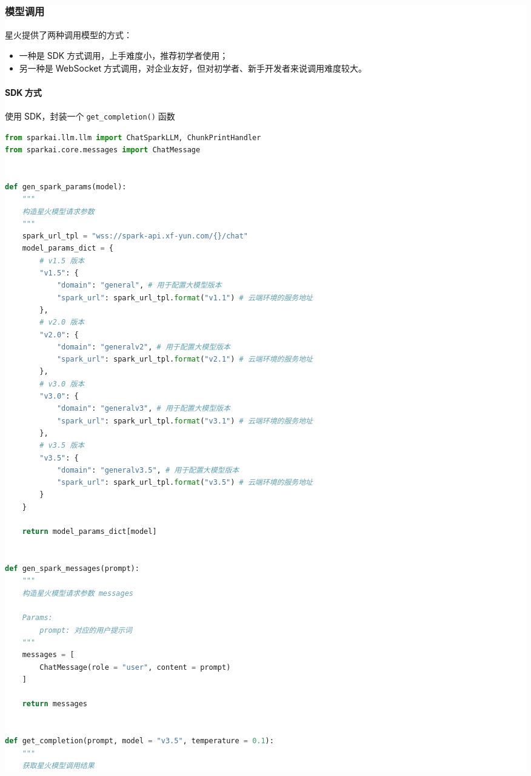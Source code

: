 ### 模型调用

星火提供了两种调用模型的方式：

* 一种是 SDK 方式调用，上手难度小，推荐初学者使用；
* 另一种是 WebSocket 方式调用，对企业友好，但对初学者、新手开发者来说调用难度较大。

#### SDK 方式

使用 SDK，封装一个 `get_completion()` 函数

```python
from sparkai.llm.llm import ChatSparkLLM, ChunkPrintHandler
from sparkai.core.messages import ChatMessage


def gen_spark_params(model):
    """
    构造星火模型请求参数
    """
    spark_url_tpl = "wss://spark-api.xf-yun.com/{}/chat"
    model_params_dict = {
        # v1.5 版本
        "v1.5": {
            "domain": "general", # 用于配置大模型版本
            "spark_url": spark_url_tpl.format("v1.1") # 云端环境的服务地址
        },
        # v2.0 版本
        "v2.0": {
            "domain": "generalv2", # 用于配置大模型版本
            "spark_url": spark_url_tpl.format("v2.1") # 云端环境的服务地址
        },
        # v3.0 版本
        "v3.0": {
            "domain": "generalv3", # 用于配置大模型版本
            "spark_url": spark_url_tpl.format("v3.1") # 云端环境的服务地址
        },
        # v3.5 版本
        "v3.5": {
            "domain": "generalv3.5", # 用于配置大模型版本
            "spark_url": spark_url_tpl.format("v3.5") # 云端环境的服务地址
        }
    }

    return model_params_dict[model]


def gen_spark_messages(prompt):
    """
    构造星火模型请求参数 messages

    Params:
        prompt: 对应的用户提示词
    """
    messages = [
        ChatMessage(role = "user", content = prompt)
    ]

    return messages


def get_completion(prompt, model = "v3.5", temperature = 0.1):
    """
    获取星火模型调用结果

```